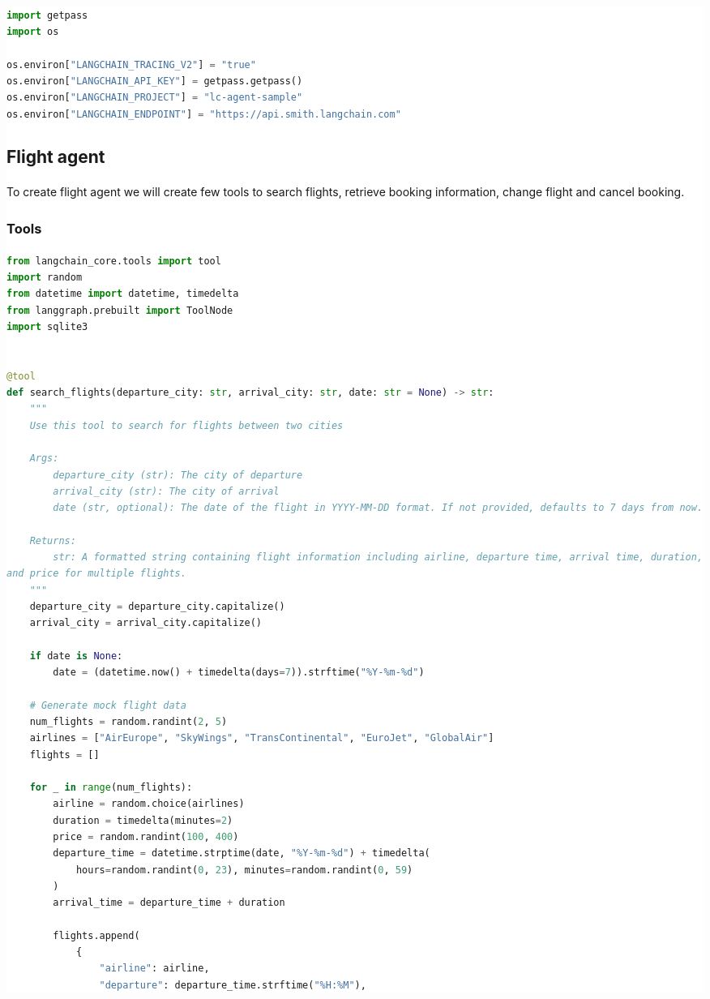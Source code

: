 

```python
import getpass
import os

os.environ["LANGCHAIN_TRACING_V2"] = "true"
os.environ["LANGCHAIN_API_KEY"] = getpass.getpass()
os.environ["LANGCHAIN_PROJECT"] = "lc-agent-sample"
os.environ["LANGCHAIN_ENDPOINT"] = "https://api.smith.langchain.com"
```

<h2>Flight agent</h2>

To create flight agent we will create few tools to search flights, retrieve booking information, change flight and cancel booking.

<h3>Tools</h3>


```python
from langchain_core.tools import tool
import random
from datetime import datetime, timedelta
from langgraph.prebuilt import ToolNode
import sqlite3


@tool
def search_flights(departure_city: str, arrival_city: str, date: str = None) -> str:
    """
    Use this tool to search for flights between two cities

    Args:
        departure_city (str): The city of departure
        arrival_city (str): The city of arrival
        date (str, optional): The date of the flight in YYYY-MM-DD format. If not provided, defaults to 7 days from now.

    Returns:
        str: A formatted string containing flight information including airline, departure time, arrival time, duration, and price for multiple flights.
    """
    departure_city = departure_city.capitalize()
    arrival_city = arrival_city.capitalize()

    if date is None:
        date = (datetime.now() + timedelta(days=7)).strftime("%Y-%m-%d")

    # Generate mock flight data
    num_flights = random.randint(2, 5)
    airlines = ["AirEurope", "SkyWings", "TransContinental", "EuroJet", "GlobalAir"]
    flights = []

    for _ in range(num_flights):
        airline = random.choice(airlines)
        duration = timedelta(minutes=2)
        price = random.randint(100, 400)
        departure_time = datetime.strptime(date, "%Y-%m-%d") + timedelta(
            hours=random.randint(0, 23), minutes=random.randint(0, 59)
        )
        arrival_time = departure_time + duration

        flights.append(
            {
                "airline": airline,
                "departure": departure_time.strftime("%H:%M"),
```